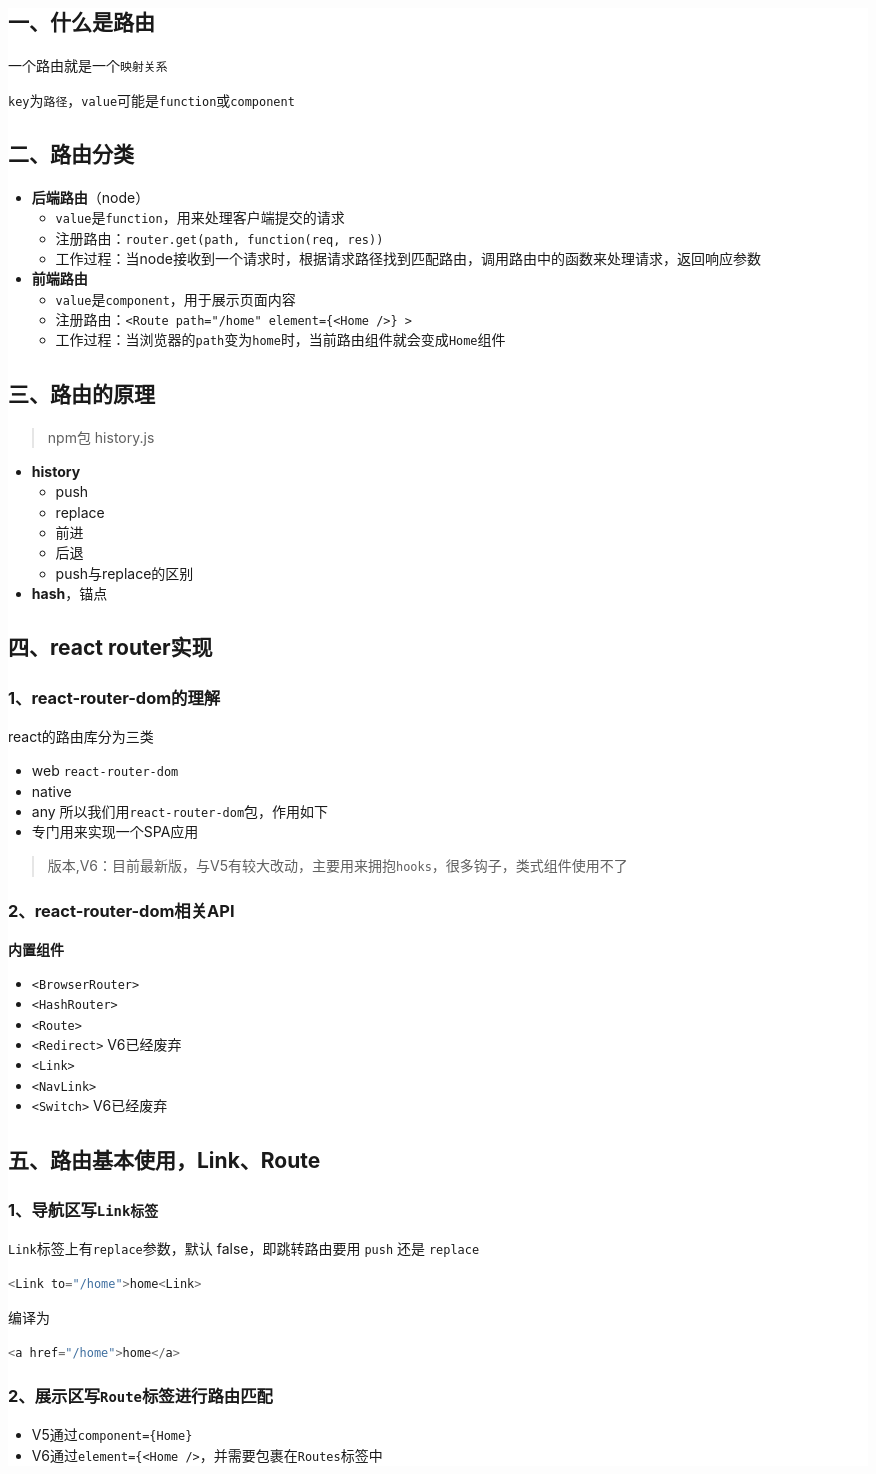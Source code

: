 ## 一、什么是路由
一个路由就是一个`映射关系`

`key`为`路径`，`value`可能是`function`或`component`

## 二、路由分类
- **后端路由**（node）
    - `value`是`function`，用来处理客户端提交的请求
    - 注册路由：`router.get(path, function(req, res))`
    - 工作过程：当node接收到一个请求时，根据请求路径找到匹配路由，调用路由中的函数来处理请求，返回响应参数
- **前端路由**
    - `value`是`component`，用于展示页面内容
    - 注册路由：`<Route path="/home" element={<Home />} >`
    - 工作过程：当浏览器的`path`变为`home`时，当前路由组件就会变成`Home`组件

## 三、路由的原理
> npm包 history.js
- **history**
    - push
    - replace
    - 前进
    - 后退
    - push与replace的区别
- **hash**，锚点

## 四、react router实现
### 1、react-router-dom的理解
react的路由库分为三类
- web `react-router-dom`
- native
- any
所以我们用`react-router-dom`包，作用如下
- 专门用来实现一个SPA应用
> 版本,V6：目前最新版，与V5有较大改动，主要用来拥抱`hooks`，很多钩子，类式组件使用不了

### 2、react-router-dom相关API
**内置组件**
- `<BrowserRouter>`
- `<HashRouter>`
- `<Route>`
- `<Redirect>` V6已经废弃
- `<Link>`
- `<NavLink>`
- `<Switch>` V6已经废弃


## 五、路由基本使用，Link、Route
### 1、导航区写`Link标签`
`Link`标签上有`replace`参数，默认 false，即跳转路由要用 `push` 还是 `replace`
```js
<Link to="/home">home<Link>
```
编译为
```js
<a href="/home">home</a>
```
### 2、展示区写`Route`标签进行路由匹配
- V5通过`component={Home}`
- V6通过`element={<Home />`，并需要包裹在`Routes`标签中